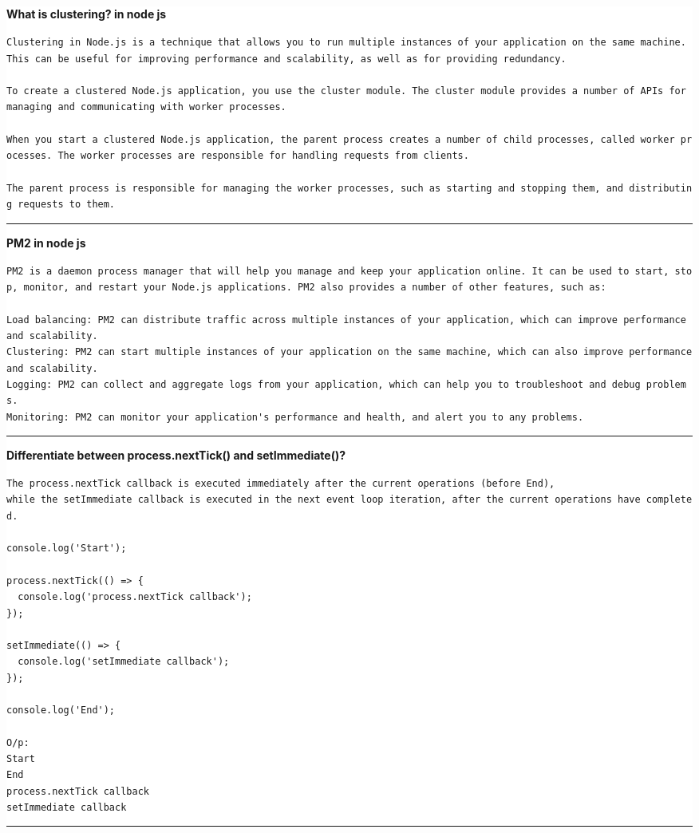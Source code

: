 **What is clustering? in node js**
```
Clustering in Node.js is a technique that allows you to run multiple instances of your application on the same machine. This can be useful for improving performance and scalability, as well as for providing redundancy.

To create a clustered Node.js application, you use the cluster module. The cluster module provides a number of APIs for managing and communicating with worker processes.

When you start a clustered Node.js application, the parent process creates a number of child processes, called worker processes. The worker processes are responsible for handling requests from clients.

The parent process is responsible for managing the worker processes, such as starting and stopping them, and distributing requests to them.
```
***

**PM2 in node js**
```
PM2 is a daemon process manager that will help you manage and keep your application online. It can be used to start, stop, monitor, and restart your Node.js applications. PM2 also provides a number of other features, such as:

Load balancing: PM2 can distribute traffic across multiple instances of your application, which can improve performance and scalability.
Clustering: PM2 can start multiple instances of your application on the same machine, which can also improve performance and scalability.
Logging: PM2 can collect and aggregate logs from your application, which can help you to troubleshoot and debug problems.
Monitoring: PM2 can monitor your application's performance and health, and alert you to any problems.
```
***

**Differentiate between process.nextTick() and setImmediate()?**
```
The process.nextTick callback is executed immediately after the current operations (before End),
while the setImmediate callback is executed in the next event loop iteration, after the current operations have completed.

console.log('Start');

process.nextTick(() => {
  console.log('process.nextTick callback');
});

setImmediate(() => {
  console.log('setImmediate callback');
});

console.log('End');

O/p:
Start
End
process.nextTick callback
setImmediate callback
```
***
